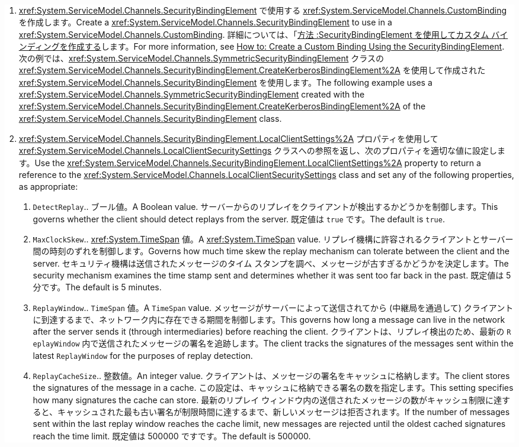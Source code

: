 1. <span data-ttu-id="f4861-108"><xref:System.ServiceModel.Channels.SecurityBindingElement> で使用する <xref:System.ServiceModel.Channels.CustomBinding> を作成します。</span><span class="sxs-lookup"><span data-stu-id="f4861-108">Create a <xref:System.ServiceModel.Channels.SecurityBindingElement> to use in a <xref:System.ServiceModel.Channels.CustomBinding>.</span></span> <span data-ttu-id="f4861-109">詳細については、「[方法 :SecurityBindingElement を使用してカスタム バインディングを作成する](../../../../docs/framework/wcf/feature-details/how-to-create-a-custom-binding-using-the-securitybindingelement.md)します。</span><span class="sxs-lookup"><span data-stu-id="f4861-109">For more information, see [How to: Create a Custom Binding Using the SecurityBindingElement](../../../../docs/framework/wcf/feature-details/how-to-create-a-custom-binding-using-the-securitybindingelement.md).</span></span> <span data-ttu-id="f4861-110">次の例では、<xref:System.ServiceModel.Channels.SymmetricSecurityBindingElement> クラスの <xref:System.ServiceModel.Channels.SecurityBindingElement.CreateKerberosBindingElement%2A> を使用して作成された <xref:System.ServiceModel.Channels.SecurityBindingElement> を使用します。</span><span class="sxs-lookup"><span data-stu-id="f4861-110">The following example uses a <xref:System.ServiceModel.Channels.SymmetricSecurityBindingElement> created with the <xref:System.ServiceModel.Channels.SecurityBindingElement.CreateKerberosBindingElement%2A> of the <xref:System.ServiceModel.Channels.SecurityBindingElement> class.</span></span>  
  
2. <span data-ttu-id="f4861-111"><xref:System.ServiceModel.Channels.SecurityBindingElement.LocalClientSettings%2A> プロパティを使用して <xref:System.ServiceModel.Channels.LocalClientSecuritySettings> クラスへの参照を返し、次のプロパティを適切な値に設定します。</span><span class="sxs-lookup"><span data-stu-id="f4861-111">Use the <xref:System.ServiceModel.Channels.SecurityBindingElement.LocalClientSettings%2A> property to return a reference to the <xref:System.ServiceModel.Channels.LocalClientSecuritySettings> class and set any of the following properties, as appropriate:</span></span>  
  
    1.  `DetectReplay`<span data-ttu-id="f4861-112">.</span><span class="sxs-lookup"><span data-stu-id="f4861-112">.</span></span> <span data-ttu-id="f4861-113">ブール値。</span><span class="sxs-lookup"><span data-stu-id="f4861-113">A Boolean value.</span></span> <span data-ttu-id="f4861-114">サーバーからのリプレイをクライアントが検出するかどうかを制御します。</span><span class="sxs-lookup"><span data-stu-id="f4861-114">This governs whether the client should detect replays from the server.</span></span> <span data-ttu-id="f4861-115">既定値は `true` です。</span><span class="sxs-lookup"><span data-stu-id="f4861-115">The default is `true`.</span></span>  
  
    2.  `MaxClockSkew`<span data-ttu-id="f4861-116">.</span><span class="sxs-lookup"><span data-stu-id="f4861-116">.</span></span> <span data-ttu-id="f4861-117"><xref:System.TimeSpan> 値。</span><span class="sxs-lookup"><span data-stu-id="f4861-117">A <xref:System.TimeSpan> value.</span></span> <span data-ttu-id="f4861-118">リプレイ機構に許容されるクライアントとサーバー間の時刻のずれを制御します。</span><span class="sxs-lookup"><span data-stu-id="f4861-118">Governs how much time skew the replay mechanism can tolerate between the client and the server.</span></span> <span data-ttu-id="f4861-119">セキュリティ機構は送信されたメッセージのタイム スタンプを調べ、メッセージが古すぎるかどうかを決定します。</span><span class="sxs-lookup"><span data-stu-id="f4861-119">The security mechanism examines the time stamp sent and determines whether it was sent too far back in the past.</span></span> <span data-ttu-id="f4861-120">既定値は 5 分です。</span><span class="sxs-lookup"><span data-stu-id="f4861-120">The default is 5 minutes.</span></span>  
  
    3.  `ReplayWindow`<span data-ttu-id="f4861-121">.</span><span class="sxs-lookup"><span data-stu-id="f4861-121">.</span></span> <span data-ttu-id="f4861-122">`TimeSpan` 値。</span><span class="sxs-lookup"><span data-stu-id="f4861-122">A `TimeSpan` value.</span></span> <span data-ttu-id="f4861-123">メッセージがサーバーによって送信されてから (中継局を通過して) クライアントに到達するまで、ネットワーク内に存在できる期間を制御します。</span><span class="sxs-lookup"><span data-stu-id="f4861-123">This governs how long a message can live in the network after the server sends it (through intermediaries) before reaching the client.</span></span> <span data-ttu-id="f4861-124">クライアントは、リプレイ検出のため、最新の `ReplayWindow` 内で送信されたメッセージの署名を追跡します。</span><span class="sxs-lookup"><span data-stu-id="f4861-124">The client tracks the signatures of the messages sent within the latest `ReplayWindow` for the purposes of replay detection.</span></span>  
  
    4.  `ReplayCacheSize`<span data-ttu-id="f4861-125">.</span><span class="sxs-lookup"><span data-stu-id="f4861-125">.</span></span> <span data-ttu-id="f4861-126">整数値。</span><span class="sxs-lookup"><span data-stu-id="f4861-126">An integer value.</span></span> <span data-ttu-id="f4861-127">クライアントは、メッセージの署名をキャッシュに格納します。</span><span class="sxs-lookup"><span data-stu-id="f4861-127">The client stores the signatures of the message in a cache.</span></span> <span data-ttu-id="f4861-128">この設定は、キャッシュに格納できる署名の数を指定します。</span><span class="sxs-lookup"><span data-stu-id="f4861-128">This setting specifies how many signatures the cache can store.</span></span> <span data-ttu-id="f4861-129">最新のリプレイ ウィンドウ内の送信されたメッセージの数がキャッシュ制限に達すると、キャッシュされた最も古い署名が制限時間に達するまで、新しいメッセージは拒否されます。</span><span class="sxs-lookup"><span data-stu-id="f4861-129">If the number of messages sent within the last replay window reaches the cache limit, new messages are rejected until the oldest cached signatures reach the time limit.</span></span> <span data-ttu-id="f4861-130">既定値は 500000 ですです。</span><span class="sxs-lookup"><span data-stu-id="f4861-130">The default is 500000.</span></span>  
  